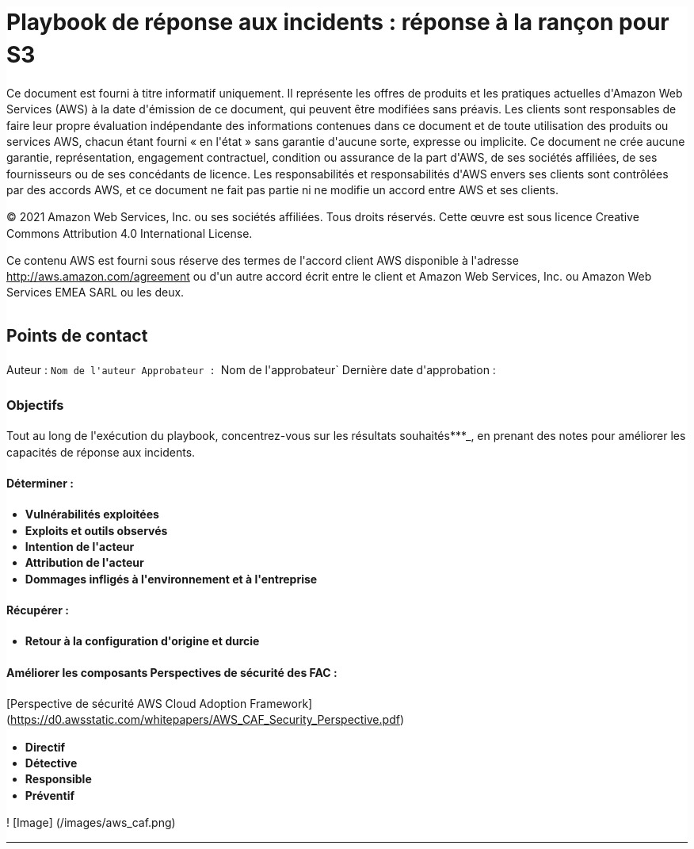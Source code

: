 # Playbook de réponse aux incidents : réponse à la rançon pour S3
Ce document est fourni à titre informatif uniquement. Il représente les offres de produits et les pratiques actuelles d'Amazon Web Services (AWS) à la date d'émission de ce document, qui peuvent être modifiées sans préavis. Les clients sont responsables de faire leur propre évaluation indépendante des informations contenues dans ce document et de toute utilisation des produits ou services AWS, chacun étant fourni « en l'état » sans garantie d'aucune sorte, expresse ou implicite. Ce document ne crée aucune garantie, représentation, engagement contractuel, condition ou assurance de la part d'AWS, de ses sociétés affiliées, de ses fournisseurs ou de ses concédants de licence. Les responsabilités et responsabilités d'AWS envers ses clients sont contrôlées par des accords AWS, et ce document ne fait pas partie ni ne modifie un accord entre AWS et ses clients.

© 2021 Amazon Web Services, Inc. ou ses sociétés affiliées. Tous droits réservés. Cette œuvre est sous licence Creative Commons Attribution 4.0 International License.

Ce contenu AWS est fourni sous réserve des termes de l'accord client AWS disponible à l'adresse http://aws.amazon.com/agreement ou d'un autre accord écrit entre le client et Amazon Web Services, Inc. ou Amazon Web Services EMEA SARL ou les deux.

## Points de contact

Auteur : `Nom de l'auteur
Approbateur : `Nom de l'approbateur`
Dernière date d'approbation :

### Objectifs
Tout au long de l'exécution du playbook, concentrez-vous sur les résultats souhaités***_, en prenant des notes pour améliorer les capacités de réponse aux incidents.

#### Déterminer :
* **Vulnérabilités exploitées**
* **Exploits et outils observés**
* **Intention de l'acteur**
* **Attribution de l'acteur**
* **Dommages infligés à l'environnement et à l'entreprise**

#### Récupérer :
* **Retour à la configuration d'origine et durcie**

#### Améliorer les composants Perspectives de sécurité des FAC :
[Perspective de sécurité AWS Cloud Adoption Framework] (https://d0.awsstatic.com/whitepapers/AWS_CAF_Security_Perspective.pdf)
* **Directif**
* **Détective**
* **Responsible**
* **Préventif**

! [Image] (/images/aws_caf.png)
* * *
